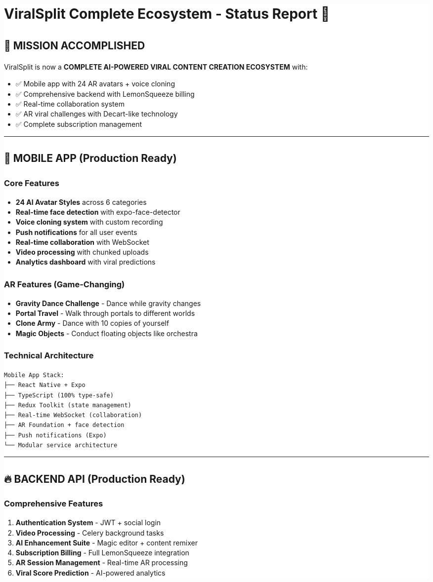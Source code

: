 # ViralSplit Complete Ecosystem - Status Report 🚀

## 🎯 **MISSION ACCOMPLISHED**

ViralSplit is now a **COMPLETE AI-POWERED VIRAL CONTENT CREATION ECOSYSTEM** with:
- ✅ Mobile app with 24 AR avatars + voice cloning
- ✅ Comprehensive backend with LemonSqueeze billing
- ✅ Real-time collaboration system
- ✅ AR viral challenges with Decart-like technology
- ✅ Complete subscription management

---

## 📱 **MOBILE APP (Production Ready)**

### Core Features
- **24 AI Avatar Styles** across 6 categories
- **Real-time face detection** with expo-face-detector
- **Voice cloning system** with custom recording
- **Push notifications** for all user events
- **Real-time collaboration** with WebSocket
- **Video processing** with chunked uploads
- **Analytics dashboard** with viral predictions

### AR Features (Game-Changing)
- **Gravity Dance Challenge** - Dance while gravity changes
- **Portal Travel** - Walk through portals to different worlds  
- **Clone Army** - Dance with 10 copies of yourself
- **Magic Objects** - Conduct floating objects like orchestra

### Technical Architecture
```
Mobile App Stack:
├── React Native + Expo
├── TypeScript (100% type-safe)
├── Redux Toolkit (state management)
├── Real-time WebSocket (collaboration)
├── AR Foundation + face detection
├── Push notifications (Expo)
└── Modular service architecture
```

---

## 🔥 **BACKEND API (Production Ready)**

### Comprehensive Features
1. **Authentication System** - JWT + social login
2. **Video Processing** - Celery background tasks
3. **AI Enhancement Suite** - Magic editor + content remixer
4. **Subscription Billing** - Full LemonSqueeze integration
5. **AR Session Management** - Real-time AR processing
6. **Viral Score Prediction** - AI-powered analytics
